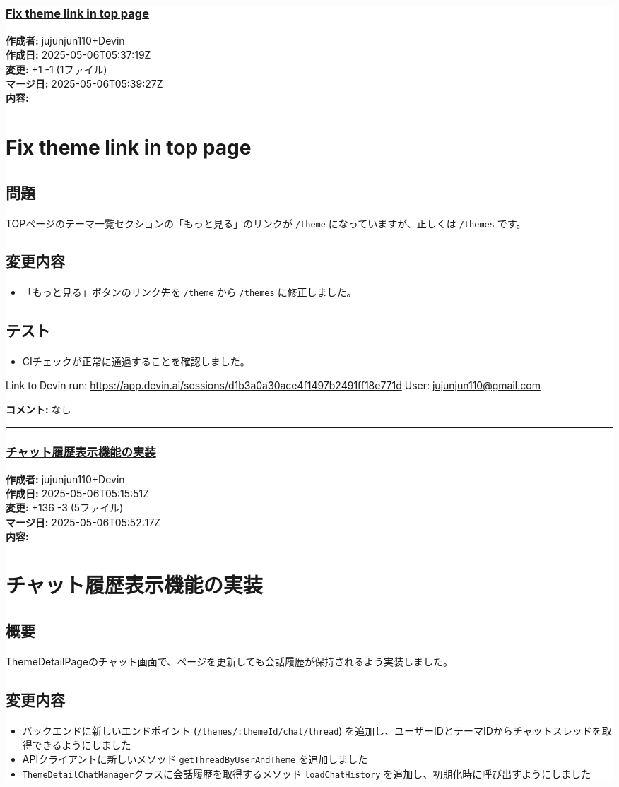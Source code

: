 
### [Fix theme link in top page](https://github.com/digitaldemocracy2030/idobata/pull/246)

**作成者:** jujunjun110+Devin  
**作成日:** 2025-05-06T05:37:19Z  
**変更:** +1 -1 (1ファイル)  
**マージ日:** 2025-05-06T05:39:27Z  
**内容:**

# Fix theme link in top page

## 問題
TOPページのテーマ一覧セクションの「もっと見る」のリンクが `/theme` になっていますが、正しくは `/themes` です。

## 変更内容
- 「もっと見る」ボタンのリンク先を `/theme` から `/themes` に修正しました。

## テスト
- CIチェックが正常に通過することを確認しました。

Link to Devin run: https://app.devin.ai/sessions/d1b3a0a30ace4f1497b2491ff18e771d
User: jujunjun110@gmail.com


**コメント:** なし

---

### [チャット履歴表示機能の実装](https://github.com/digitaldemocracy2030/idobata/pull/245)

**作成者:** jujunjun110+Devin  
**作成日:** 2025-05-06T05:15:51Z  
**変更:** +136 -3 (5ファイル)  
**マージ日:** 2025-05-06T05:52:17Z  
**内容:**

# チャット履歴表示機能の実装

## 概要
ThemeDetailPageのチャット画面で、ページを更新しても会話履歴が保持されるよう実装しました。

## 変更内容
- バックエンドに新しいエンドポイント (`/themes/:themeId/chat/thread`) を追加し、ユーザーIDとテーマIDからチャットスレッドを取得できるようにしました
- APIクライアントに新しいメソッド `getThreadByUserAndTheme` を追加しました
- `ThemeDetailChatManager`クラスに会話履歴を取得するメソッド `loadChatHistory` を追加し、初期化時に呼び出すようにしました
